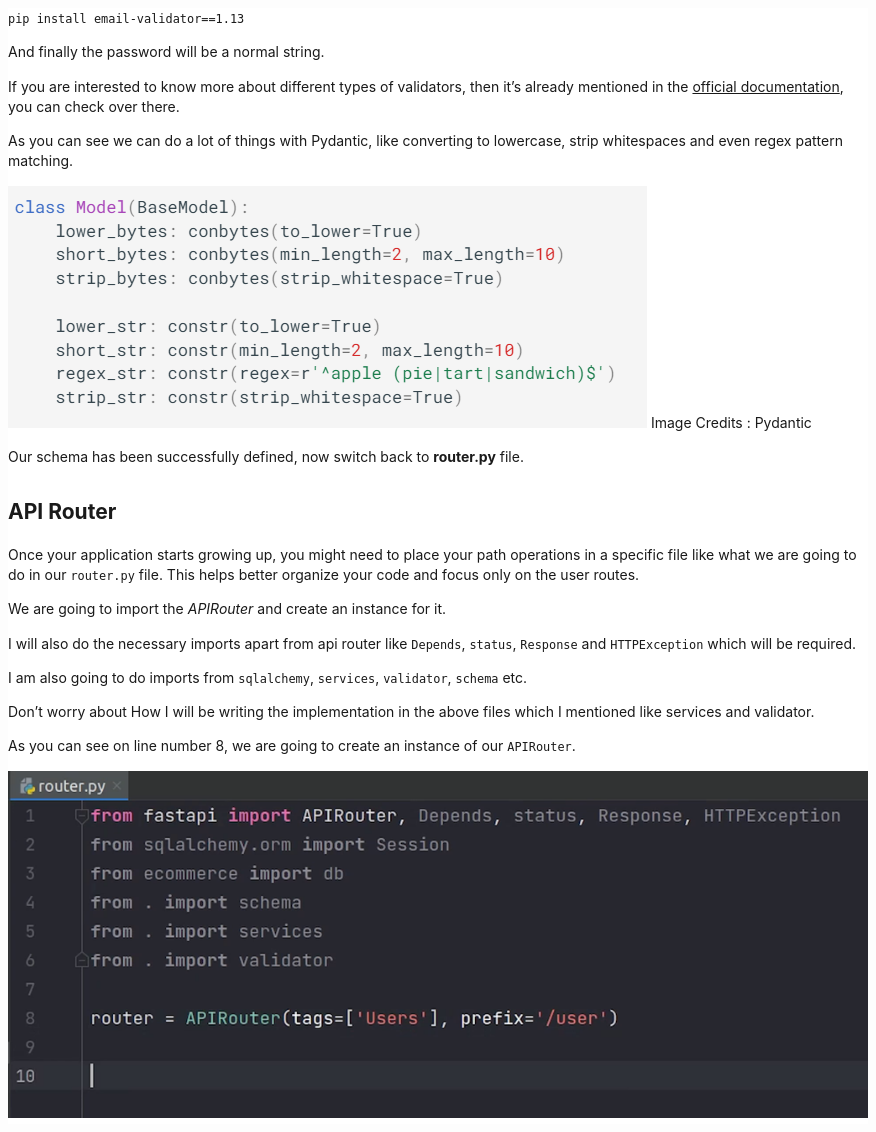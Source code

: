 ```
pip install email-validator==1.13
```

And finally the password will be a normal string.

If you are interested to know more about different types of validators, then it’s already mentioned in the [official documentation](https://pydantic-docs.helpmanual.io/), you can check over there.

As you can see we can do a lot of things with Pydantic, like converting to lowercase, strip whitespaces and even regex pattern matching.

![step5](./steps/step5.png)
Image Credits : Pydantic

Our schema has been successfully defined, now switch back to **router.py** file.

## API Router

Once your application starts growing up, you might need to place your path operations in a specific file like what we are going to do in our `router.py` file. This helps better organize your code and focus only on the user routes.

We are going to import the _APIRouter_ and create an instance for it.

I will also do the necessary imports apart from api router like `Depends`, `status`, `Response` and `HTTPException` which
will be required.

I am also going to do imports from `sqlalchemy`, `services`, `validator`, `schema` etc.

Don’t worry about How I will be writing the implementation in the above files which I mentioned like services and validator.

As you can see on line number 8, we are going to create an instance of our `APIRouter`.

![step6](./steps/step6.png)
